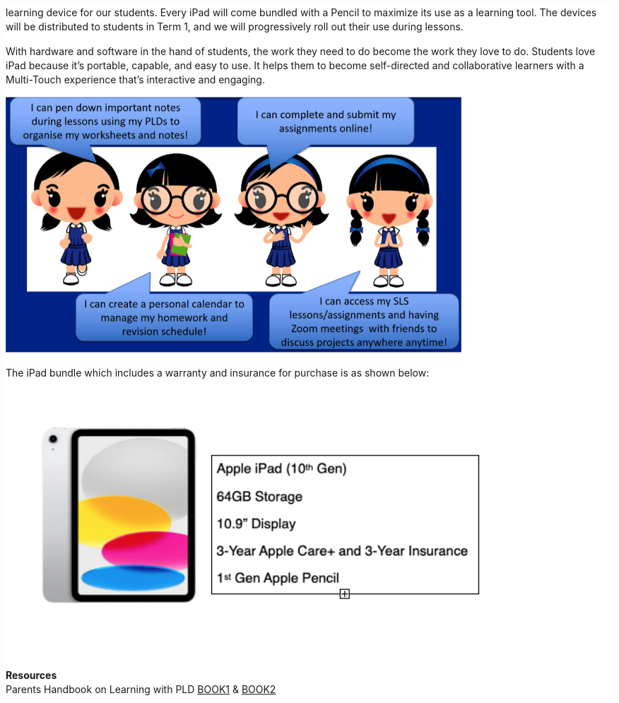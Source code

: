 learning device for our students. Every iPad will come bundled with a Pencil
to maximize its use as a learning tool. The devices will be distributed
to students in Term 1, and we will progressively roll out their use during
lessons.</p>
<p>With hardware and software in the hand of students, the work they need
to do become the work they love to do. Students love iPad because it’s
portable, capable, and easy to use. It helps them to become self-directed
and collaborative learners with a Multi-Touch experience that’s interactive
and engaging.&nbsp;</p>
<div class="isomer-image-wrapper">
<img style="width:75%" height="auto" width="100%" src="/images/NDLP/NDLP3.png">
</div>
<p>The iPad bundle which includes a warranty and insurance for purchase is
as shown below:</p>
<p></p>
<div class="isomer-image-wrapper">
<img style="width: 80%;" height="auto" width="100%" alt="" src="/images/NDLP/pdlp25.png">
</div>
<p></p>
<p><strong>Resources</strong>
<br>Parents Handbook on Learning with PLD <a href="/files/ICT/ParentHb124_.pdf" rel="noopener noreferrer nofollow" target="_blank">BOOK1</a> &amp; <a href="/files/ICT/ParentHb224_.pdf" rel="noopener noreferrer nofollow" target="_blank">BOOK2</a>
</p>